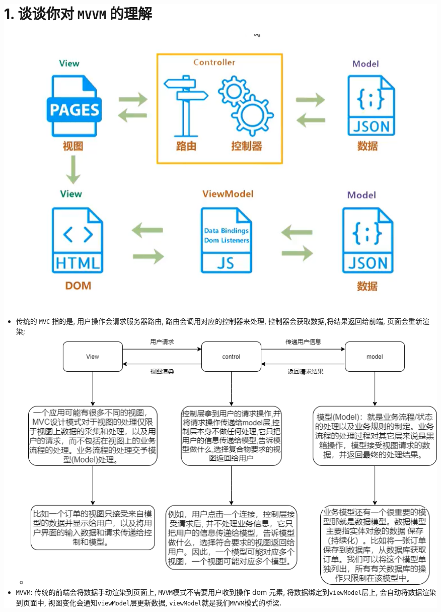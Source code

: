 # 1. 谈谈你对 `MVVM` 的理解

![image-20201219225954293](imgs/mvvm.png)

- 传统的 `MVC` 指的是, 用户操作会请求服务器路由, 路由会调用对应的控制器来处理, 控制器会获取数据,将结果返回给前端, 页面会重新渲染;
  - ![](imgs/mvc.png)
- `MVVM`: 传统的前端会将数据手动渲染到页面上, `MVVM`模式不需要用户收到操作 dom 元素, 将数据绑定到`viewModel`层上, 会自动将数据渲染到页面中, 视图变化会通知`viewModel`层更新数据, `viewModel`就是我们`MVVM`模式的桥梁.
